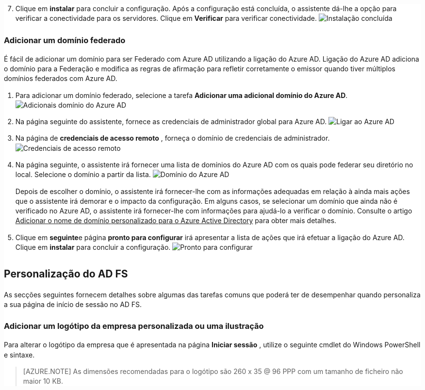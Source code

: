 7. Clique em **instalar** para concluir a configuração. Após a configuração está concluída, o assistente dá-lhe a opção para verificar a conectividade para os servidores. Clique em **Verificar** para verificar conectividade.
![Instalação concluída](media\active-directory-aadconnect-federation-management\WapServer8.PNG)

### Adicionar um domínio federado<a name=addfeddomain></a>

É fácil de adicionar um domínio para ser Federado com Azure AD utilizando a ligação do Azure AD. Ligação do Azure AD adiciona o domínio para a Federação e modifica as regras de afirmação para refletir corretamente o emissor quando tiver múltiplos domínios federados com Azure AD.

1. Para adicionar um domínio federado, selecione a tarefa **Adicionar uma adicional domínio do Azure AD**.
![Adicionais domínio do Azure AD](media\active-directory-aadconnect-federation-management\AdditionalDomain1.PNG)

2. Na página seguinte do assistente, fornece as credenciais de administrador global para Azure AD.
![Ligar ao Azure AD](media\active-directory-aadconnect-federation-management\AdditionalDomain2.PNG)

3. Na página de **credenciais de acesso remoto** , forneça o domínio de credenciais de administrador.
![Credenciais de acesso remoto](media\active-directory-aadconnect-federation-management\additionaldomain3.PNG)

4. Na página seguinte, o assistente irá fornecer uma lista de domínios do Azure AD com os quais pode federar seu diretório no local. Selecione o domínio a partir da lista.
![Domínio do Azure AD](media\active-directory-aadconnect-federation-management\AdditionalDomain4.PNG)

    Depois de escolher o domínio, o assistente irá fornecer-lhe com as informações adequadas em relação à ainda mais ações que o assistente irá demorar e o impacto da configuração. Em alguns casos, se selecionar um domínio que ainda não é verificado no Azure AD, o assistente irá fornecer-lhe com informações para ajudá-lo a verificar o domínio. Consulte o artigo [Adicionar o nome de domínio personalizado para o Azure Active Directory](active-directory-add-domain.md) para obter mais detalhes.

5. Clique em **seguinte**e página **pronto para configurar** irá apresentar a lista de ações que irá efetuar a ligação do Azure AD. Clique em **instalar** para concluir a configuração.
![Pronto para configurar](media\active-directory-aadconnect-federation-management\AdditionalDomain5.PNG)

## <a name="ad-fs-customization"></a>Personalização do AD FS

As secções seguintes fornecem detalhes sobre algumas das tarefas comuns que poderá ter de desempenhar quando personaliza a sua página de início de sessão no AD FS.

### Adicionar um logótipo da empresa personalizada ou uma ilustração<a name=customlogo></a>

Para alterar o logótipo da empresa que é apresentada na página **Iniciar sessão** , utilize o seguinte cmdlet do Windows PowerShell e sintaxe.

> [AZURE.NOTE] As dimensões recomendadas para o logótipo são 260 x 35 @ 96 PPP com um tamanho de ficheiro não maior 10 KB.
